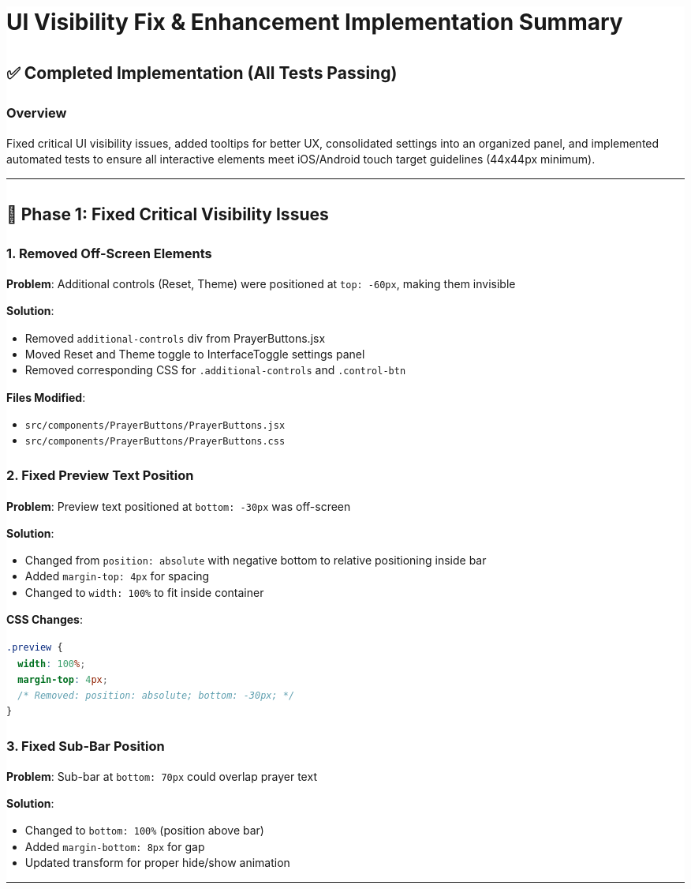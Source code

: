 # UI Visibility Fix & Enhancement Implementation Summary

## ✅ Completed Implementation (All Tests Passing)

### Overview
Fixed critical UI visibility issues, added tooltips for better UX, consolidated settings into an organized panel, and implemented automated tests to ensure all interactive elements meet iOS/Android touch target guidelines (44x44px minimum).

---

## 🎯 Phase 1: Fixed Critical Visibility Issues

### 1. Removed Off-Screen Elements
**Problem**: Additional controls (Reset, Theme) were positioned at `top: -60px`, making them invisible

**Solution**:
- Removed `additional-controls` div from PrayerButtons.jsx
- Moved Reset and Theme toggle to InterfaceToggle settings panel
- Removed corresponding CSS for `.additional-controls` and `.control-btn`

**Files Modified**:
- `src/components/PrayerButtons/PrayerButtons.jsx`
- `src/components/PrayerButtons/PrayerButtons.css`

### 2. Fixed Preview Text Position
**Problem**: Preview text positioned at `bottom: -30px` was off-screen

**Solution**:
- Changed from `position: absolute` with negative bottom to relative positioning inside bar
- Added `margin-top: 4px` for spacing
- Changed to `width: 100%` to fit inside container

**CSS Changes**:
```css
.preview {
  width: 100%;
  margin-top: 4px;
  /* Removed: position: absolute; bottom: -30px; */
}
```

### 3. Fixed Sub-Bar Position
**Problem**: Sub-bar at `bottom: 70px` could overlap prayer text

**Solution**:
- Changed to `bottom: 100%` (position above bar)
- Added `margin-bottom: 8px` for gap
- Updated transform for proper hide/show animation

---